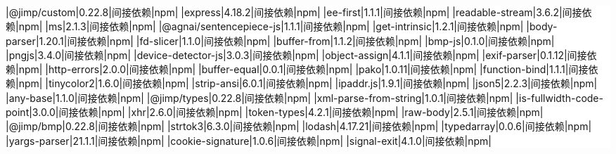 |@jimp/custom|0.22.8|间接依赖|npm|
|express|4.18.2|间接依赖|npm|
|ee-first|1.1.1|间接依赖|npm|
|readable-stream|3.6.2|间接依赖|npm|
|ms|2.1.3|间接依赖|npm|
|@agnai/sentencepiece-js|1.1.1|间接依赖|npm|
|get-intrinsic|1.2.1|间接依赖|npm|
|body-parser|1.20.1|间接依赖|npm|
|fd-slicer|1.1.0|间接依赖|npm|
|buffer-from|1.1.2|间接依赖|npm|
|bmp-js|0.1.0|间接依赖|npm|
|pngjs|3.4.0|间接依赖|npm|
|device-detector-js|3.0.3|间接依赖|npm|
|object-assign|4.1.1|间接依赖|npm|
|exif-parser|0.1.12|间接依赖|npm|
|http-errors|2.0.0|间接依赖|npm|
|buffer-equal|0.0.1|间接依赖|npm|
|pako|1.0.11|间接依赖|npm|
|function-bind|1.1.1|间接依赖|npm|
|tinycolor2|1.6.0|间接依赖|npm|
|strip-ansi|6.0.1|间接依赖|npm|
|ipaddr.js|1.9.1|间接依赖|npm|
|json5|2.2.3|间接依赖|npm|
|any-base|1.1.0|间接依赖|npm|
|@jimp/types|0.22.8|间接依赖|npm|
|xml-parse-from-string|1.0.1|间接依赖|npm|
|is-fullwidth-code-point|3.0.0|间接依赖|npm|
|xhr|2.6.0|间接依赖|npm|
|token-types|4.2.1|间接依赖|npm|
|raw-body|2.5.1|间接依赖|npm|
|@jimp/bmp|0.22.8|间接依赖|npm|
|strtok3|6.3.0|间接依赖|npm|
|lodash|4.17.21|间接依赖|npm|
|typedarray|0.0.6|间接依赖|npm|
|yargs-parser|21.1.1|间接依赖|npm|
|cookie-signature|1.0.6|间接依赖|npm|
|signal-exit|4.1.0|间接依赖|npm|